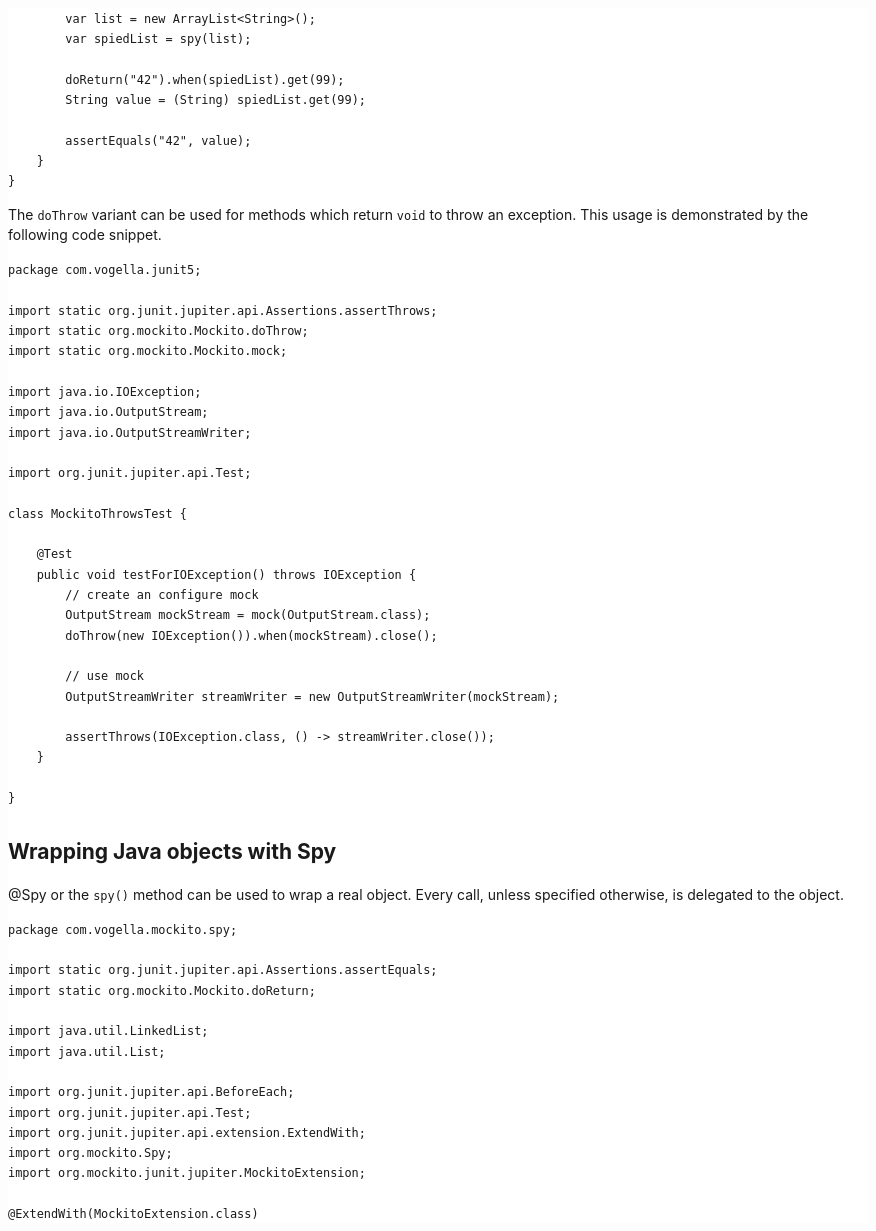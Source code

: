```
        var list = new ArrayList<String>();
        var spiedList = spy(list);

        doReturn("42").when(spiedList).get(99);
        String value = (String) spiedList.get(99);

        assertEquals("42", value);
    }
}
```

The `doThrow` variant can be used for methods which return `void` to throw an exception. This usage is demonstrated by the following code snippet.

```
package com.vogella.junit5;

import static org.junit.jupiter.api.Assertions.assertThrows;
import static org.mockito.Mockito.doThrow;
import static org.mockito.Mockito.mock;

import java.io.IOException;
import java.io.OutputStream;
import java.io.OutputStreamWriter;

import org.junit.jupiter.api.Test;

class MockitoThrowsTest {

    @Test
    public void testForIOException() throws IOException {
        // create an configure mock
        OutputStream mockStream = mock(OutputStream.class);
        doThrow(new IOException()).when(mockStream).close();

        // use mock
        OutputStreamWriter streamWriter = new OutputStreamWriter(mockStream);

        assertThrows(IOException.class, () -> streamWriter.close());
    }

}
```

## Wrapping Java objects with Spy

@Spy or the `spy()` method can be used to wrap a real object. Every call, unless specified otherwise, is delegated to the object.

```
package com.vogella.mockito.spy;

import static org.junit.jupiter.api.Assertions.assertEquals;
import static org.mockito.Mockito.doReturn;

import java.util.LinkedList;
import java.util.List;

import org.junit.jupiter.api.BeforeEach;
import org.junit.jupiter.api.Test;
import org.junit.jupiter.api.extension.ExtendWith;
import org.mockito.Spy;
import org.mockito.junit.jupiter.MockitoExtension;

@ExtendWith(MockitoExtension.class)
```